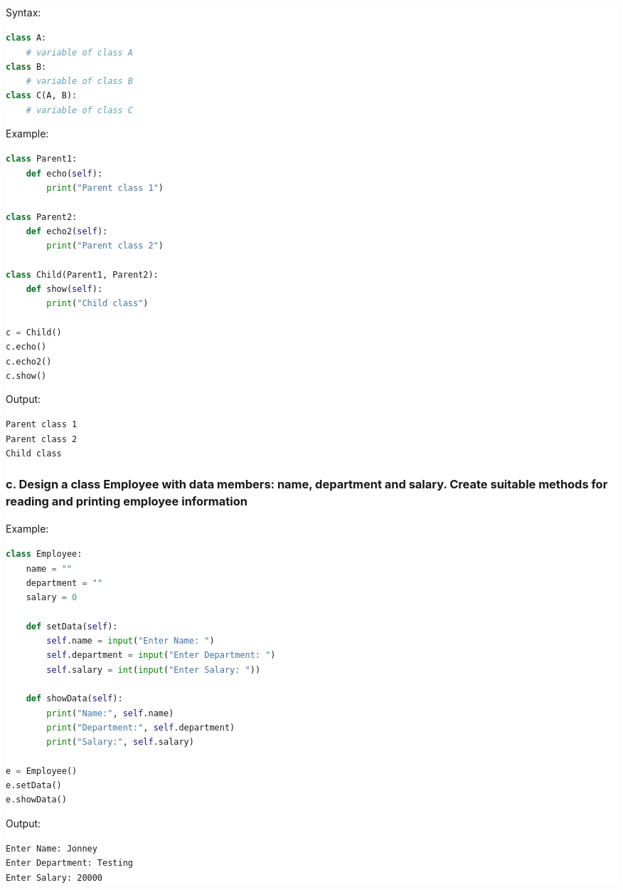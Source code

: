 Syntax:
```python
class A:
	# variable of class A
class B:
	# variable of class B
class C(A, B):
	# variable of class C
```

Example:
```python
class Parent1:
	def echo(self):
		print("Parent class 1")

class Parent2:
	def echo2(self):
		print("Parent class 2")

class Child(Parent1, Parent2):
	def show(self):
		print("Child class")

c = Child()
c.echo()
c.echo2()
c.show()
```

Output:
```
Parent class 1
Parent class 2
Child class
```

### c. Design a class Employee with data members: name, department and salary. Create suitable methods for reading and printing employee information
Example:
```python
class Employee:
	name = ""
	department = ""
	salary = 0

	def setData(self):
		self.name = input("Enter Name: ")
		self.department = input("Enter Department: ")
		self.salary = int(input("Enter Salary: "))

	def showData(self):
		print("Name:", self.name)
		print("Department:", self.department)
		print("Salary:", self.salary)

e = Employee()
e.setData()
e.showData()
```
Output:
```
Enter Name: Jonney
Enter Department: Testing
Enter Salary: 20000
```